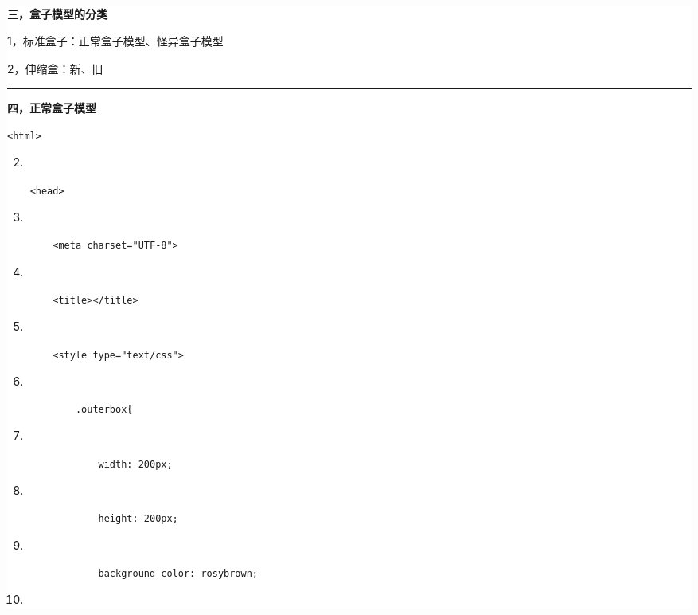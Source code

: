 
**三，盒子模型的分类**

1，标准盒子：正常盒子模型、怪异盒子模型

2，伸缩盒：新、旧

---

**四，正常盒子模型**

```Plain Text
<html>
```

2. 

```Plain Text
    <head>
```

3. 

```Plain Text
        <meta charset="UTF-8">
```

4. 

```Plain Text
        <title></title>
```

5. 

```Plain Text
        <style type="text/css">
```

6. 

```Plain Text
            .outerbox{
```

7. 

```Plain Text
                width: 200px;
```

8. 

```Plain Text
                height: 200px;
```

9. 

```Plain Text
                background-color: rosybrown;
```

10. 
